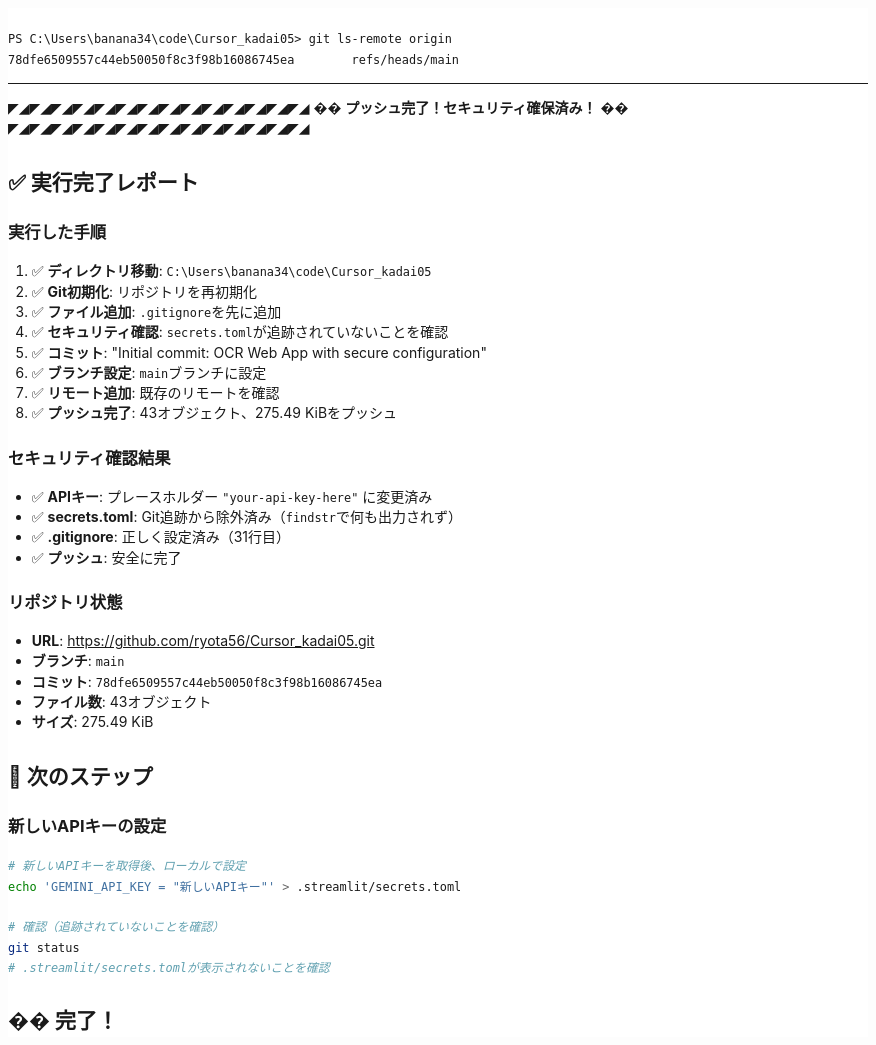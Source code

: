 ```

PS C:\Users\banana34\code\Cursor_kadai05> git ls-remote origin
78dfe6509557c44eb50050f8c3f98b16086745ea        refs/heads/main
```

---

◤◢◤◢◤◢◤◢◤◢◤◢◤◢◤◢◤◢◤◢◤◢◤◢◤◢◤◢
�� **プッシュ完了！セキュリティ確保済み！** ��
◤◢◤◢◤◢◤◢◤◢◤◢◤◢◤◢◤◢◤◢◤◢◤◢◤◢◤◢

## ✅ 実行完了レポート

### **実行した手順**
1. ✅ **ディレクトリ移動**: `C:\Users\banana34\code\Cursor_kadai05`
2. ✅ **Git初期化**: リポジトリを再初期化
3. ✅ **ファイル追加**: `.gitignore`を先に追加
4. ✅ **セキュリティ確認**: `secrets.toml`が追跡されていないことを確認
5. ✅ **コミット**: "Initial commit: OCR Web App with secure configuration"
6. ✅ **ブランチ設定**: `main`ブランチに設定
7. ✅ **リモート追加**: 既存のリモートを確認
8. ✅ **プッシュ完了**: 43オブジェクト、275.49 KiBをプッシュ

### **セキュリティ確認結果**
- ✅ **APIキー**: プレースホルダー `"your-api-key-here"` に変更済み
- ✅ **secrets.toml**: Git追跡から除外済み（`findstr`で何も出力されず）
- ✅ **.gitignore**: 正しく設定済み（31行目）
- ✅ **プッシュ**: 安全に完了

### **リポジトリ状態**
- **URL**: https://github.com/ryota56/Cursor_kadai05.git
- **ブランチ**: `main`
- **コミット**: `78dfe6509557c44eb50050f8c3f98b16086745ea`
- **ファイル数**: 43オブジェクト
- **サイズ**: 275.49 KiB

## 🔑 次のステップ

### **新しいAPIキーの設定**
```bash
# 新しいAPIキーを取得後、ローカルで設定
echo 'GEMINI_API_KEY = "新しいAPIキー"' > .streamlit/secrets.toml

# 確認（追跡されていないことを確認）
git status
# .streamlit/secrets.tomlが表示されないことを確認
```

## �� 完了！
